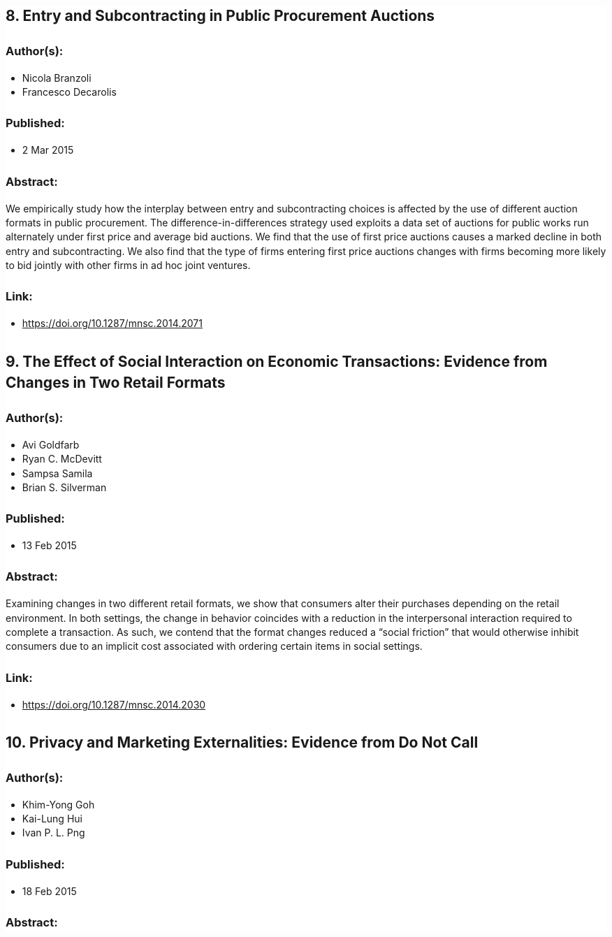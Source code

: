 ## 8. Entry and Subcontracting in Public Procurement Auctions
### Author(s):
- Nicola Branzoli
- Francesco Decarolis
### Published:
- 2 Mar 2015
### Abstract:
We empirically study how the interplay between entry and subcontracting choices is affected by the use of different auction formats in public procurement. The difference-in-differences strategy used exploits a data set of auctions for public works run alternately under first price and average bid auctions. We find that the use of first price auctions causes a marked decline in both entry and subcontracting. We also find that the type of firms entering first price auctions changes with firms becoming more likely to bid jointly with other firms in ad hoc joint ventures.
### Link:
- https://doi.org/10.1287/mnsc.2014.2071

## 9. The Effect of Social Interaction on Economic Transactions: Evidence from Changes in Two Retail Formats
### Author(s):
- Avi Goldfarb
- Ryan C. McDevitt
- Sampsa Samila
- Brian S. Silverman
### Published:
- 13 Feb 2015
### Abstract:
Examining changes in two different retail formats, we show that consumers alter their purchases depending on the retail environment. In both settings, the change in behavior coincides with a reduction in the interpersonal interaction required to complete a transaction. As such, we contend that the format changes reduced a “social friction” that would otherwise inhibit consumers due to an implicit cost associated with ordering certain items in social settings.
### Link:
- https://doi.org/10.1287/mnsc.2014.2030

## 10. Privacy and Marketing Externalities: Evidence from Do Not Call
### Author(s):
- Khim-Yong Goh
- Kai-Lung Hui
- Ivan P. L. Png
### Published:
- 18 Feb 2015
### Abstract: